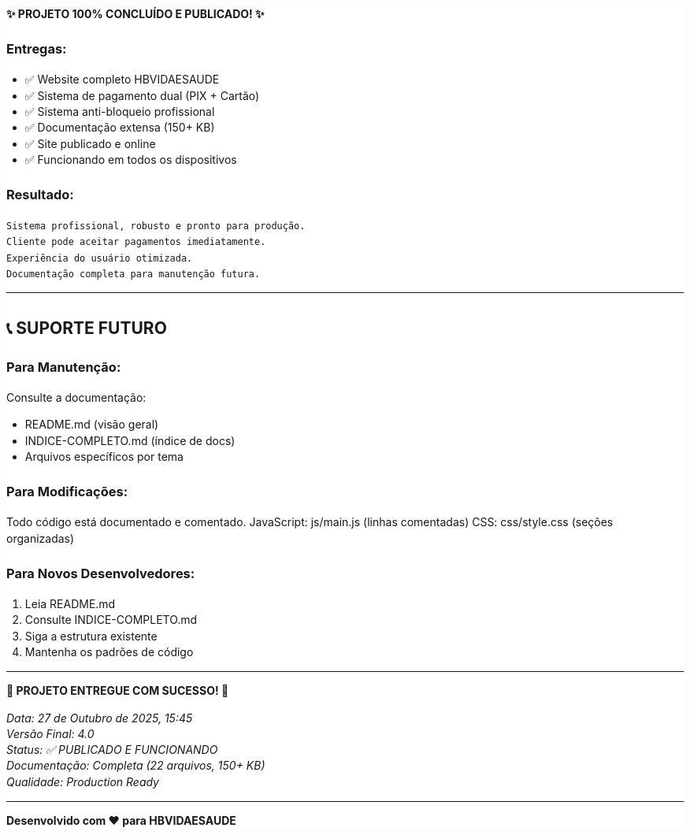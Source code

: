 **✨ PROJETO 100% CONCLUÍDO E PUBLICADO! ✨**

### **Entregas:**
- ✅ Website completo HBVIDAESAUDE
- ✅ Sistema de pagamento dual (PIX + Cartão)
- ✅ Sistema anti-bloqueio profissional
- ✅ Documentação extensa (150+ KB)
- ✅ Site publicado e online
- ✅ Funcionando em todos os dispositivos

### **Resultado:**
```
Sistema profissional, robusto e pronto para produção.
Cliente pode aceitar pagamentos imediatamente.
Experiência do usuário otimizada.
Documentação completa para manutenção futura.
```

---

## 📞 SUPORTE FUTURO

### **Para Manutenção:**
Consulte a documentação:
- README.md (visão geral)
- INDICE-COMPLETO.md (índice de docs)
- Arquivos específicos por tema

### **Para Modificações:**
Todo código está documentado e comentado.
JavaScript: js/main.js (linhas comentadas)
CSS: css/style.css (seções organizadas)

### **Para Novos Desenvolvedores:**
1. Leia README.md
2. Consulte INDICE-COMPLETO.md
3. Siga a estrutura existente
4. Mantenha os padrões de código

---

**🚀 PROJETO ENTREGUE COM SUCESSO! 🚀**

_Data: 27 de Outubro de 2025, 15:45_  
_Versão Final: 4.0_  
_Status: ✅ PUBLICADO E FUNCIONANDO_  
_Documentação: Completa (22 arquivos, 150+ KB)_  
_Qualidade: Production Ready_

---

**Desenvolvido com ❤️ para HBVIDAESAUDE**
